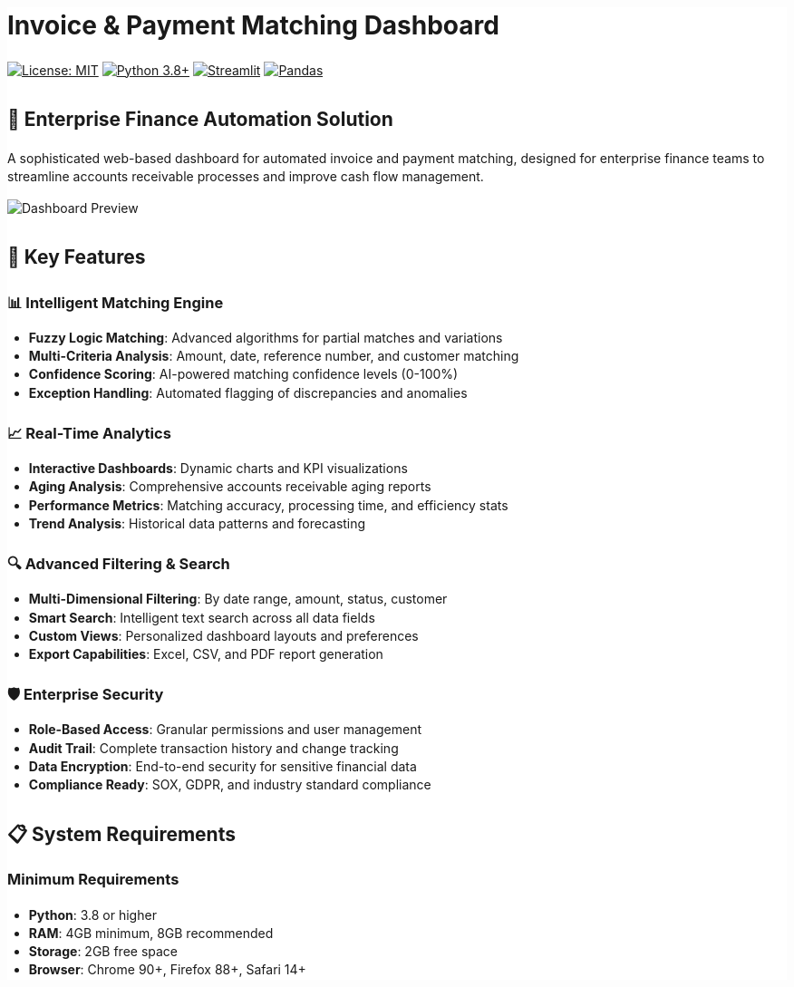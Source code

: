 # Invoice & Payment Matching Dashboard

[![License: MIT](https://img.shields.io/badge/License-MIT-yellow.svg)](https://opensource.org/licenses/MIT)
[![Python 3.8+](https://img.shields.io/badge/python-3.8+-blue.svg)](https://www.python.org/downloads/)
[![Streamlit](https://img.shields.io/badge/Streamlit-1.28+-red.svg)](https://streamlit.io/)
[![Pandas](https://img.shields.io/badge/Pandas-2.0+-green.svg)](https://pandas.pydata.org/)

## 🏢 Enterprise Finance Automation Solution

A sophisticated web-based dashboard for automated invoice and payment matching, designed for enterprise finance teams to streamline accounts receivable processes and improve cash flow management.

![Dashboard Preview](docs/images/dashboard-preview.png)

## 🚀 Key Features

### 📊 **Intelligent Matching Engine**
- **Fuzzy Logic Matching**: Advanced algorithms for partial matches and variations
- **Multi-Criteria Analysis**: Amount, date, reference number, and customer matching
- **Confidence Scoring**: AI-powered matching confidence levels (0-100%)
- **Exception Handling**: Automated flagging of discrepancies and anomalies

### 📈 **Real-Time Analytics**
- **Interactive Dashboards**: Dynamic charts and KPI visualizations
- **Aging Analysis**: Comprehensive accounts receivable aging reports
- **Performance Metrics**: Matching accuracy, processing time, and efficiency stats
- **Trend Analysis**: Historical data patterns and forecasting

### 🔍 **Advanced Filtering & Search**
- **Multi-Dimensional Filtering**: By date range, amount, status, customer
- **Smart Search**: Intelligent text search across all data fields
- **Custom Views**: Personalized dashboard layouts and preferences
- **Export Capabilities**: Excel, CSV, and PDF report generation

### 🛡️ **Enterprise Security**
- **Role-Based Access**: Granular permissions and user management
- **Audit Trail**: Complete transaction history and change tracking
- **Data Encryption**: End-to-end security for sensitive financial data
- **Compliance Ready**: SOX, GDPR, and industry standard compliance

## 📋 System Requirements

### **Minimum Requirements**
- **Python**: 3.8 or higher
- **RAM**: 4GB minimum, 8GB recommended
- **Storage**: 2GB free space
- **Browser**: Chrome 90+, Firefox 88+, Safari 14+
